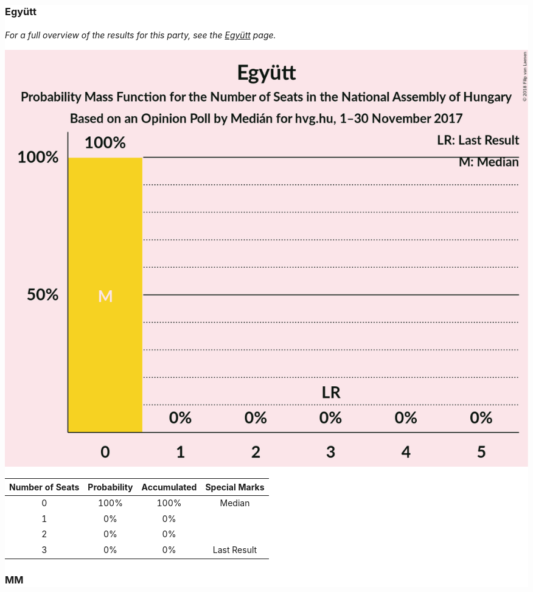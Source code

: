 ### Együtt

*For a full overview of the results for this party, see the [Együtt](party-együtt.html) page.*

![Graph with seats probability mass function not yet produced](2017-11-30-Medián-seats-pmf-együtt.png "Seats Probability Mass Function")

| Number of Seats | Probability | Accumulated | Special Marks |
|:---------------:|:-----------:|:-----------:|:-------------:|
| 0 | 100% | 100% | Median |
| 1 | 0% | 0% |  |
| 2 | 0% | 0% |  |
| 3 | 0% | 0% | Last Result |

### MM
